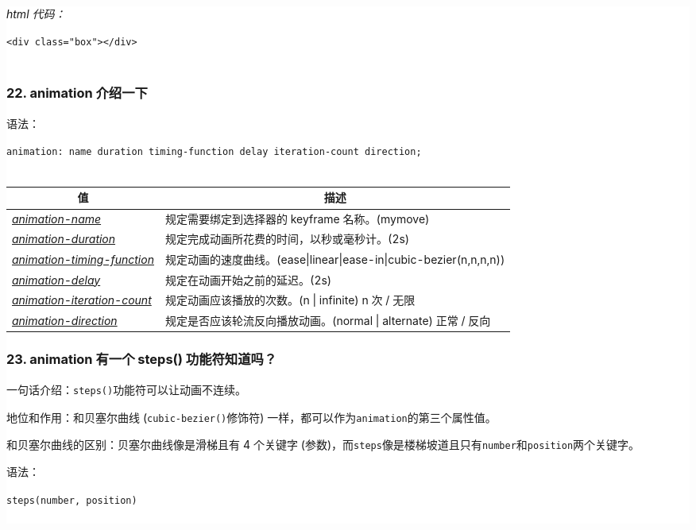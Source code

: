 _html 代码：_

```
<div class="box"></div>


```

### 22. animation 介绍一下

语法：

```
animation: name duration timing-function delay iteration-count direction;


```

<table><thead><tr><th>值</th><th>描述</th></tr></thead><tbody><tr><td><em><a target="_blank" href="https://link.juejin.cn?target=https%3A%2F%2Fwww.w3school.com.cn%2Fcssref%2Fpr_animation-name.asp" title="https://www.w3school.com.cn/cssref/pr_animation-name.asp" ref="nofollow noopener noreferrer">animation-name</a></em></td><td>规定需要绑定到选择器的 keyframe 名称。(mymove)</td></tr><tr><td><em><a target="_blank" href="https://link.juejin.cn?target=https%3A%2F%2Fwww.w3school.com.cn%2Fcssref%2Fpr_animation-duration.asp" title="https://www.w3school.com.cn/cssref/pr_animation-duration.asp" ref="nofollow noopener noreferrer">animation-duration</a></em></td><td>规定完成动画所花费的时间，以秒或毫秒计。(2s)</td></tr><tr><td><em><a target="_blank" href="https://link.juejin.cn?target=https%3A%2F%2Fwww.w3school.com.cn%2Fcssref%2Fpr_animation-timing-function.asp" title="https://www.w3school.com.cn/cssref/pr_animation-timing-function.asp" ref="nofollow noopener noreferrer">animation-timing-function</a></em></td><td>规定动画的速度曲线。(ease|linear|ease-in|cubic-bezier(n,n,n,n))</td></tr><tr><td><em><a target="_blank" href="https://link.juejin.cn?target=https%3A%2F%2Fwww.w3school.com.cn%2Fcssref%2Fpr_animation-delay.asp" title="https://www.w3school.com.cn/cssref/pr_animation-delay.asp" ref="nofollow noopener noreferrer">animation-delay</a></em></td><td>规定在动画开始之前的延迟。(2s)</td></tr><tr><td><em><a target="_blank" href="https://link.juejin.cn?target=https%3A%2F%2Fwww.w3school.com.cn%2Fcssref%2Fpr_animation-iteration-count.asp" title="https://www.w3school.com.cn/cssref/pr_animation-iteration-count.asp" ref="nofollow noopener noreferrer">animation-iteration-count</a></em></td><td>规定动画应该播放的次数。(n | infinite) n 次 / 无限</td></tr><tr><td><em><a target="_blank" href="https://link.juejin.cn?target=https%3A%2F%2Fwww.w3school.com.cn%2Fcssref%2Fpr_animation-direction.asp" title="https://www.w3school.com.cn/cssref/pr_animation-direction.asp" ref="nofollow noopener noreferrer">animation-direction</a></em></td><td>规定是否应该轮流反向播放动画。(normal | alternate) 正常 / 反向</td></tr></tbody></table>

### 23. animation 有一个 steps() 功能符知道吗？

一句话介绍：`steps()`功能符可以让动画不连续。

地位和作用：和贝塞尔曲线 (`cubic-bezier()`修饰符) 一样，都可以作为`animation`的第三个属性值。

和贝塞尔曲线的区别：贝塞尔曲线像是滑梯且有 4 个关键字 (参数)，而`steps`像是楼梯坡道且只有`number`和`position`两个关键字。

语法：

```
steps(number, position)


```
